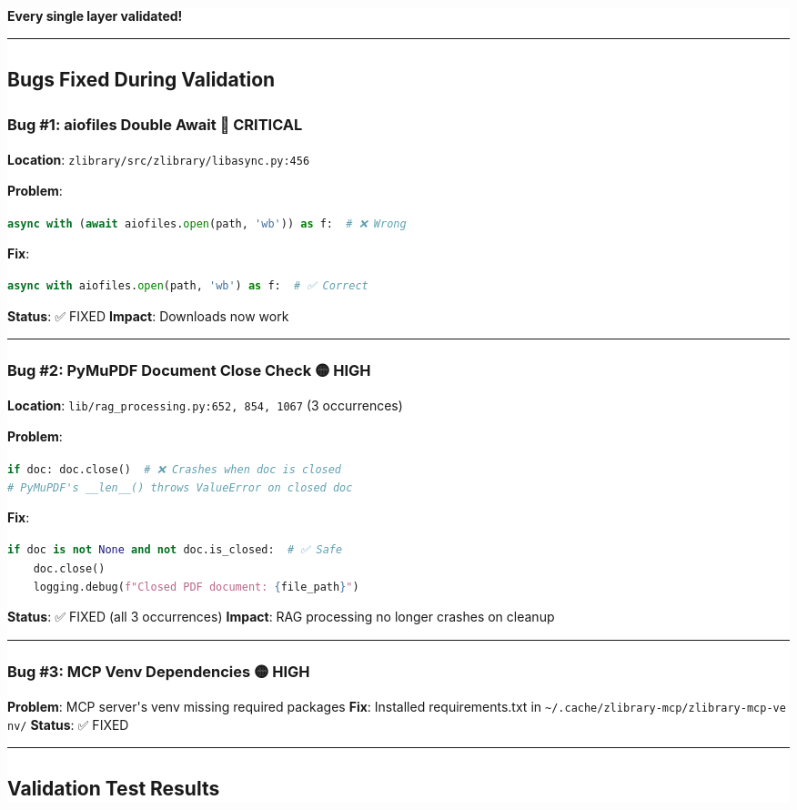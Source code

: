 
**Every single layer validated!**

---

## Bugs Fixed During Validation

### Bug #1: aiofiles Double Await 🔴 CRITICAL

**Location**: `zlibrary/src/zlibrary/libasync.py:456`

**Problem**:
```python
async with (await aiofiles.open(path, 'wb')) as f:  # ❌ Wrong
```

**Fix**:
```python
async with aiofiles.open(path, 'wb') as f:  # ✅ Correct
```

**Status**: ✅ FIXED
**Impact**: Downloads now work

---

### Bug #2: PyMuPDF Document Close Check 🟡 HIGH

**Location**: `lib/rag_processing.py:652, 854, 1067` (3 occurrences)

**Problem**:
```python
if doc: doc.close()  # ❌ Crashes when doc is closed
# PyMuPDF's __len__() throws ValueError on closed doc
```

**Fix**:
```python
if doc is not None and not doc.is_closed:  # ✅ Safe
    doc.close()
    logging.debug(f"Closed PDF document: {file_path}")
```

**Status**: ✅ FIXED (all 3 occurrences)
**Impact**: RAG processing no longer crashes on cleanup

---

### Bug #3: MCP Venv Dependencies 🟡 HIGH

**Problem**: MCP server's venv missing required packages
**Fix**: Installed requirements.txt in `~/.cache/zlibrary-mcp/zlibrary-mcp-venv/`
**Status**: ✅ FIXED

---

## Validation Test Results
